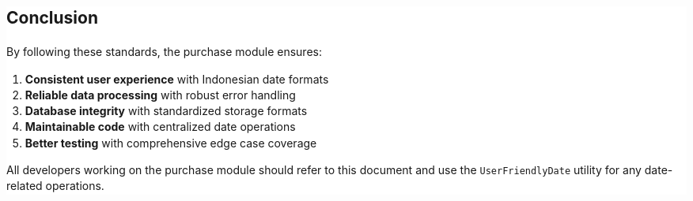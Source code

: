 ## Conclusion

By following these standards, the purchase module ensures:

1. **Consistent user experience** with Indonesian date formats
2. **Reliable data processing** with robust error handling
3. **Database integrity** with standardized storage formats
4. **Maintainable code** with centralized date operations
5. **Better testing** with comprehensive edge case coverage

All developers working on the purchase module should refer to this document and use the `UserFriendlyDate` utility for any date-related operations.
